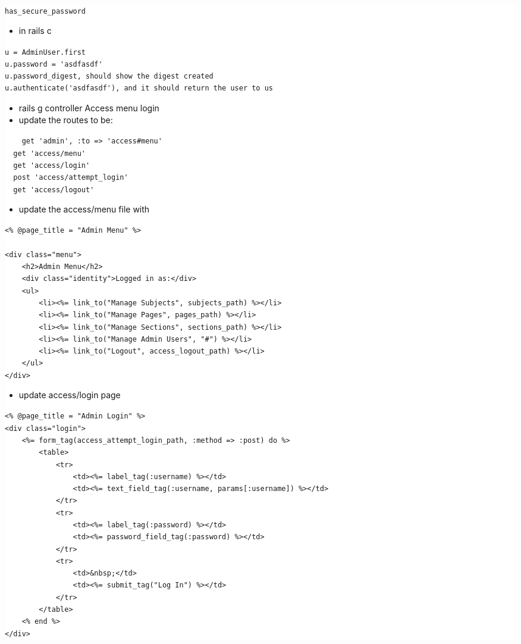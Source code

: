 ```
has_secure_password
```

- in rails c

```
u = AdminUser.first
u.password = 'asdfasdf'
u.password_digest, should show the digest created
u.authenticate('asdfasdf'), and it should return the user to us
```

- rails g controller Access menu login
- update the routes to be:

```
	get 'admin', :to => 'access#menu'
  get 'access/menu'
  get 'access/login'
  post 'access/attempt_login'
  get 'access/logout'
```

- update the access/menu file with

```
<% @page_title = "Admin Menu" %>

<div class="menu">
	<h2>Admin Menu</h2>
	<div class="identity">Logged in as:</div>
	<ul>
		<li><%= link_to("Manage Subjects", subjects_path) %></li>
		<li><%= link_to("Manage Pages", pages_path) %></li>
		<li><%= link_to("Manage Sections", sections_path) %></li>
		<li><%= link_to("Manage Admin Users", "#") %></li>
		<li><%= link_to("Logout", access_logout_path) %></li>
	</ul>
</div>
```

- update access/login page

```
<% @page_title = "Admin Login" %>
<div class="login">
	<%= form_tag(access_attempt_login_path, :method => :post) do %>
		<table>
			<tr>
				<td><%= label_tag(:username) %></td>
				<td><%= text_field_tag(:username, params[:username]) %></td>
			</tr>
			<tr>
				<td><%= label_tag(:password) %></td>
				<td><%= password_field_tag(:password) %></td>
			</tr>
			<tr>
				<td>&nbsp;</td>
				<td><%= submit_tag("Log In") %></td>
			</tr>
		</table>
	<% end %>
</div>
```
